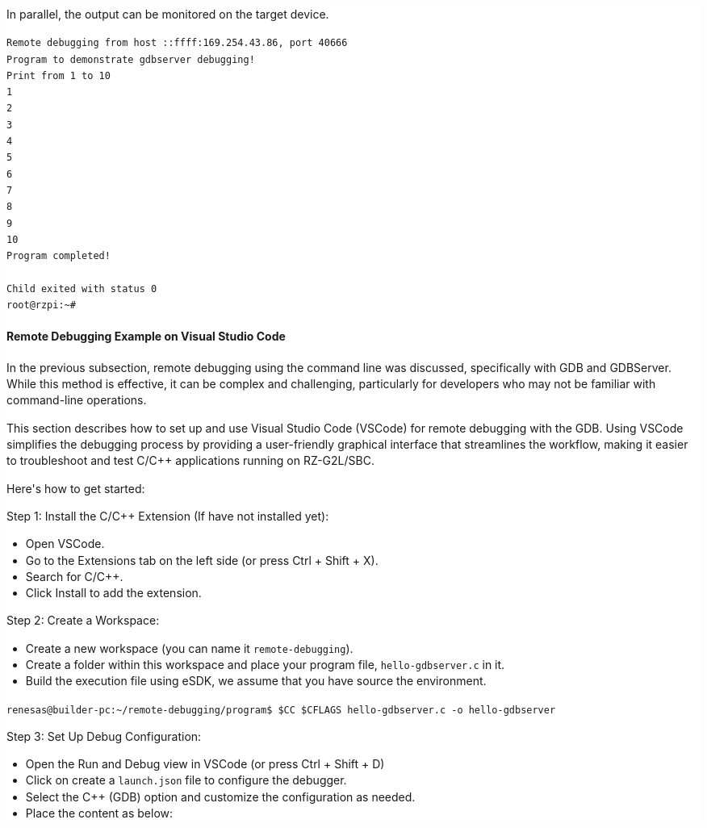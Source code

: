 In parallel, the output can be monitored on the target device.

```shell
Remote debugging from host ::ffff:169.254.43.86, port 40666
Program to demonstrate gdbserver debugging!
Print from 1 to 10
1
2
3
4
5
6
7
8
9
10
Program completed!

Child exited with status 0
root@rzpi:~#
```

#### Remote Debugging Example on Visual Studio Code

In the previous subsection, remote debugging using the command line was discussed, specifically with GDB and GDBServer. While this method is effective, it can be complex and challenging, particularly for developers who may not be familiar with command-line operations.

This section describes how to set up and use Visual Studio Code (VSCode) for remote debugging with the GDB. Using VSCode simplifies the debugging process by providing a user-friendly graphical interface that streamlines the workflow, making it easier to troubleshoot and test C/C++ applications running on RZ-G2L/SBC.

Here's how to get started:

Step 1: Install the C/C++ Extension (If have not installed yet):
-	Open VSCode.
-	Go to the Extensions tab on the left side (or press Ctrl + Shift + X).
-	Search for C/C++.
-	Click Install to add the extension.

Step 2: Create a Workspace:
-	Create a new workspace (you can name it `remote-debugging`).
-	Create a folder within this workspace and place your program file, `hello-gdbserver.c` in it.
-	Build the execution file using eSDK, we assume that you have source the environment.

```shell
renesas@builder-pc:~/remote-debugging/program$ $CC $CFLAGS hello-gdbserver.c -o hello-gdbserver
```

Step 3: Set Up Debug Configuration:
-	Open the Run and Debug view in VSCode (or press Ctrl + Shift + D)
-	Click on create a `launch.json` file to configure the debugger.
-	Select the C++ (GDB) option and customize the configuration as needed.
-	Place the content as below:
